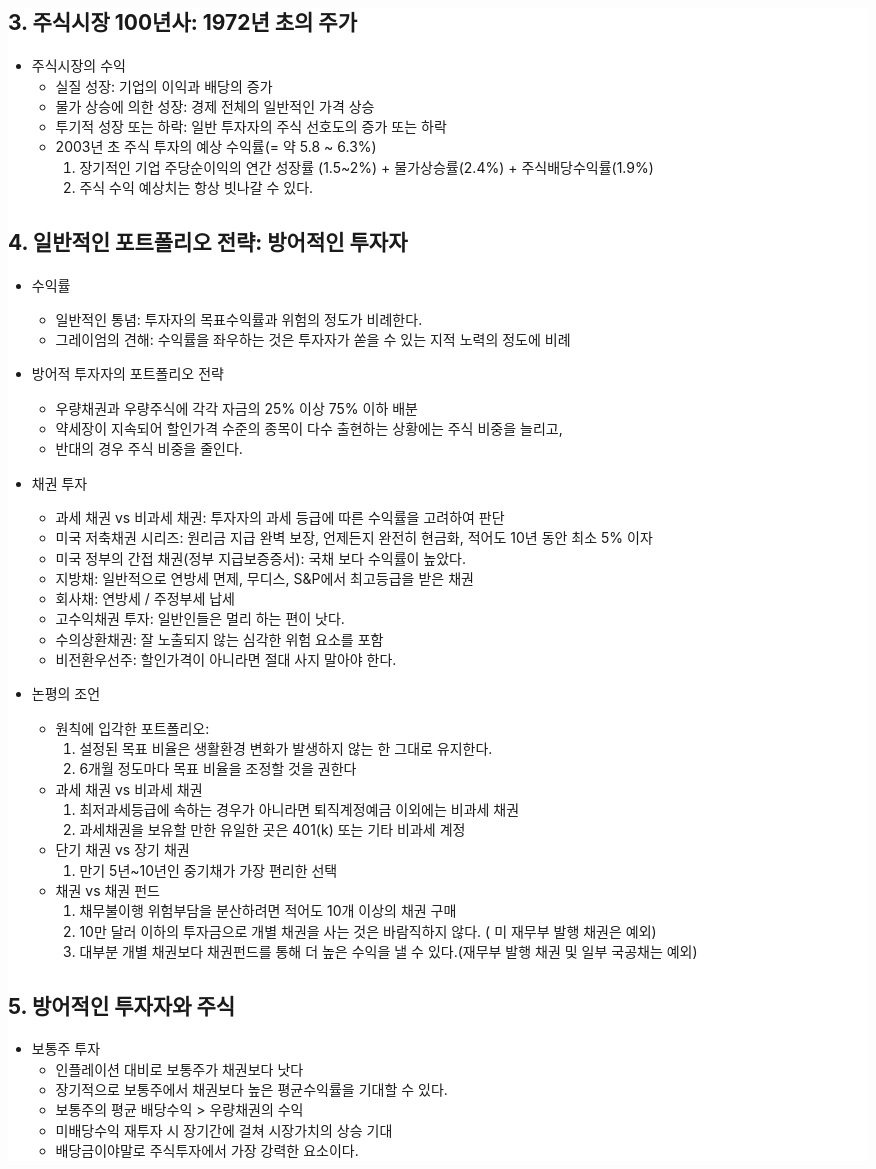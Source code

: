 ## 3. 주식시장 100년사: 1972년 초의 주가

* 주식시장의 수익
  * 실질 성장: 기업의 이익과 배당의 증가
  * 물가 상승에 의한 성장: 경제 전체의 일반적인 가격 상승
  * 투기적 성장 또는 하락: 일반 투자자의 주식 선호도의 증가 또는 하락
  * 2003년 초 주식  투자의 예상 수익률(= 약 5.8 ~ 6.3%)
    1) 장기적인 기업 주당순이익의 연간 성장률 (1.5~2%) + 물가상승률(2.4%) + 주식배당수익률(1.9%)
    2) 주식 수익  예상치는 항상 빗나갈 수 있다.

## 4. 일반적인 포트폴리오 전략: 방어적인 투자자

* 수익률
  * 일반적인 통념: 투자자의 목표수익률과 위험의 정도가 비례한다.
  * 그레이엄의 견해: 수익률을 좌우하는 것은 투자자가 쏟을 수 있는 지적 노력의 정도에 비례

* 방어적 투자자의 포트폴리오 전략
  * 우량채권과 우량주식에 각각 자금의 25% 이상 75% 이하 배분
  * 약세장이 지속되어 할인가격 수준의 종목이 다수 출현하는 상황에는 주식 비중을 늘리고,
  * 반대의 경우 주식 비중을 줄인다.

* 채권 투자
  * 과세 채권 vs 비과세 채권: 투자자의 과세 등급에 따른 수익률을 고려하여 판단
  * 미국 저축채권 시리즈: 원리금 지급 완벽 보장, 언제든지 완전히 현금화, 적어도 10년 동안 최소 5% 이자
  * 미국 정부의 간접 채권(정부 지급보증증서): 국채 보다 수익률이 높았다.
  * 지방채: 일반적으로 연방세 면제, 무디스, S&P에서 최고등급을 받은 채권
  * 회사채: 연방세 / 주정부세 납세
  * 고수익채권 투자: 일반인들은 멀리 하는 편이 낫다.
  * 수의상환채권: 잘 노출되지 않는 심각한 위험 요소를 포함
  * 비전환우선주: 할인가격이 아니라면 절대 사지 말아야 한다.

* 논평의 조언
  * 원칙에 입각한 포트폴리오:
    1) 설정된 목표 비율은 생활환경 변화가 발생하지 않는 한 그대로 유지한다.
    2) 6개월 정도마다 목표 비율을 조정할 것을 권한다
  * 과세 채권 vs 비과세 채권
    1) 최저과세등급에 속하는 경우가 아니라면 퇴직계정예금 이외에는 비과세 채권
    2) 과세채권을 보유할 만한 유일한 곳은 401(k) 또는 기타 비과세 계정
  * 단기 채권 vs 장기 채권
    1) 만기 5년~10년인 중기채가 가장 편리한 선택
  * 채권 vs 채권 펀드
    1) 채무불이행 위험부담을 분산하려면 적어도 10개 이상의 채권 구매
    2) 10만 달러 이하의 투자금으로 개별 채권을 사는 것은 바람직하지 않다. ( 미 재무부 발행 채권은 예외)
    3) 대부분 개별 채권보다 채권펀드를 통해 더 높은 수익을 낼 수 있다.(재무부 발행 채권 및 일부 국공채는 예외)

## 5. 방어적인 투자자와 주식

* 보통주 투자
  * 인플레이션 대비로 보통주가 채권보다 낫다
  * 장기적으로 보통주에서 채권보다 높은 평균수익률을 기대할 수 있다.
  * 보통주의 평균 배당수익 > 우량채권의 수익
  * 미배당수익 재투자 시 장기간에 걸쳐 시장가치의 상승 기대
  * 배당금이야말로 주식투자에서 가장 강력한 요소이다.
